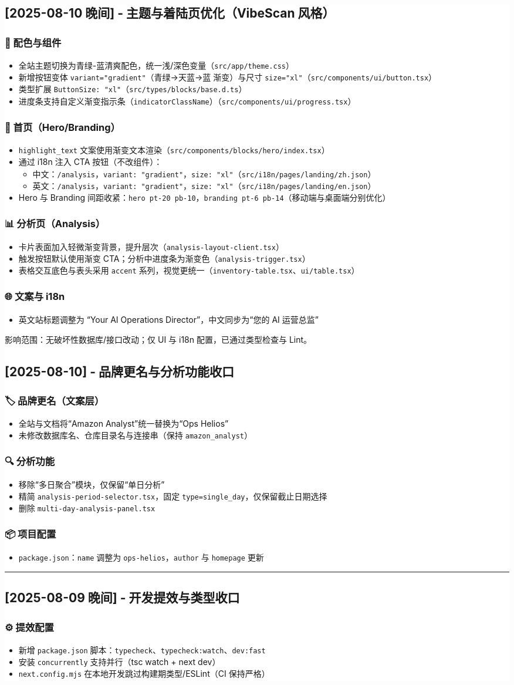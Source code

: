 ## [2025-08-10 晚间] - 主题与着陆页优化（VibeScan 风格）

### 🎨 配色与组件
- 全站主题切换为青绿-蓝清爽配色，统一浅/深色变量（`src/app/theme.css`）
- 新增按钮变体 `variant="gradient"`（青绿→天蓝→蓝 渐变）与尺寸 `size="xl"`（`src/components/ui/button.tsx`）
- 类型扩展 `ButtonSize: "xl"`（`src/types/blocks/base.d.ts`）
- 进度条支持自定义渐变指示条（`indicatorClassName`）（`src/components/ui/progress.tsx`）

### 🧩 首页（Hero/Branding）
- `highlight_text` 文案使用渐变文本渲染（`src/components/blocks/hero/index.tsx`）
- 通过 i18n 注入 CTA 按钮（不改组件）：
  - 中文：`/analysis`，`variant: "gradient"`，`size: "xl"`（`src/i18n/pages/landing/zh.json`）
  - 英文：`/analysis`，`variant: "gradient"`，`size: "xl"`（`src/i18n/pages/landing/en.json`）
- Hero 与 Branding 间距收紧：`hero pt-20 pb-10`，`branding pt-6 pb-14`（移动端与桌面端分别优化）

### 📊 分析页（Analysis）
- 卡片表面加入轻微渐变背景，提升层次（`analysis-layout-client.tsx`）
- 触发按钮默认使用渐变 CTA；分析中进度条为渐变色（`analysis-trigger.tsx`）
- 表格交互底色与表头采用 `accent` 系列，视觉更统一（`inventory-table.tsx`、`ui/table.tsx`）

### 🌐 文案与 i18n
- 英文站标题调整为 “Your AI Operations Director”，中文同步为“您的 AI 运营总监”

影响范围：无破坏性数据库/接口改动；仅 UI 与 i18n 配置，已通过类型检查与 Lint。

## [2025-08-10] - 品牌更名与分析功能收口

### 🏷️ 品牌更名（文案层）
- 全站与文档将“Amazon Analyst”统一替换为“Ops Helios”
- 未修改数据库名、仓库目录名与连接串（保持 `amazon_analyst`）

### 🔍 分析功能
- 移除“多日聚合”模块，仅保留“单日分析”
- 精简 `analysis-period-selector.tsx`，固定 `type=single_day`，仅保留截止日期选择
- 删除 `multi-day-analysis-panel.tsx`

### 📦 项目配置
- `package.json`：`name` 调整为 `ops-helios`，`author` 与 `homepage` 更新

---

## [2025-08-09 晚间] - 开发提效与类型收口

### ⚙️ 提效配置
- 新增 `package.json` 脚本：`typecheck`、`typecheck:watch`、`dev:fast`
- 安装 `concurrently` 支持并行（tsc watch + next dev）
- `next.config.mjs` 在本地开发跳过构建期类型/ESLint（CI 保持严格）
